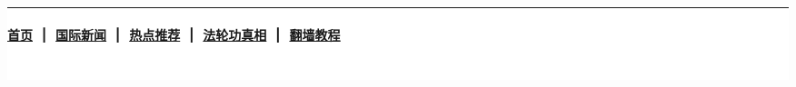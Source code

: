 
------------------------
#### [首页](../../README.md)  &nbsp;&nbsp;|&nbsp;&nbsp; [国际新闻](../../indexes/E国际新闻.md)   &nbsp;&nbsp;|&nbsp;&nbsp; [热点推荐](../../indexes/热点推荐.md)  &nbsp;&nbsp;|&nbsp;&nbsp; [法轮功真相](../../../../../basic/blob/master/README.md) &nbsp;&nbsp;|&nbsp;&nbsp; [翻墙教程](https://github.com/gfw-breaker/guides/blob/master/README.md)


<img src='http://gfw-breaker.win/goodnews/pages/nsc418/n12112803.md' width='0px' height='0px'/>